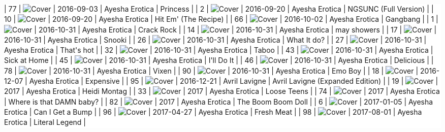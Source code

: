 | 77 | ![Cover](https://i.discogs.com/2dQjd1cDcWewKcfZVn8BwwWW-Ap6wM5rZm6i2mthwqM/rs:fit/g:sm/q:40/h:150/w:150/czM6Ly9kaXNjb2dz/LWRhdGFiYXNlLWlt/YWdlcy9SLTI4NjE3/Mzk3LTE2OTc1MjY3/ODUtNDU5NS5qcGVn.jpeg) | 2016-09-03 | Ayesha Erotica | Princess |
| 2 | ![Cover](https://i.discogs.com/pvtCOq79x_eBxYM6j8cRRpApZ4HJKC7LsHcpl86-61A/rs:fit/g:sm/q:40/h:150/w:150/czM6Ly9kaXNjb2dz/LWRhdGFiYXNlLWlt/YWdlcy9SLTEwOTY3/MjM4LTE1MDc2ODg5/NTUtNzczOC5qcGVn.jpeg) | 2016-09-20 | Ayesha Erotica | NGSUNC (Full Version) |
| 10 | ![Cover](https://i.discogs.com/pvtCOq79x_eBxYM6j8cRRpApZ4HJKC7LsHcpl86-61A/rs:fit/g:sm/q:40/h:150/w:150/czM6Ly9kaXNjb2dz/LWRhdGFiYXNlLWlt/YWdlcy9SLTEwOTY3/MjM4LTE1MDc2ODg5/NTUtNzczOC5qcGVn.jpeg) | 2016-09-20 | Ayesha Erotica | Hit Em&#39; (The Recipe) |
| 66 | ![Cover](https://i.discogs.com/LKfmZs22lgQTqXl7ApglH-76e_RwhjwuSe6-Y_knOE0/rs:fit/g:sm/q:40/h:150/w:150/czM6Ly9kaXNjb2dz/LWRhdGFiYXNlLWlt/YWdlcy9SLTEwOTk0/NjI1LTE1MDc4NjE4/MzgtODc5OS5qcGVn.jpeg) | 2016-10-02 | Ayesha Erotica | Gangbang |
| 1 | ![Cover](https://i.discogs.com/w9LS4wsohNltBYZr19cMVHvgT9s3JLoMiNZqEmrONYs/rs:fit/g:sm/q:40/h:150/w:150/czM6Ly9kaXNjb2dz/LWRhdGFiYXNlLWlt/YWdlcy9SLTExMTE5/NzEyLTE1MTAyMTQ1/MjAtMzA0Ni5qcGVn.jpeg) | 2016-10-31 | Ayesha Erotica | Crack Rock |
| 14 | ![Cover](https://i.discogs.com/w9LS4wsohNltBYZr19cMVHvgT9s3JLoMiNZqEmrONYs/rs:fit/g:sm/q:40/h:150/w:150/czM6Ly9kaXNjb2dz/LWRhdGFiYXNlLWlt/YWdlcy9SLTExMTE5/NzEyLTE1MTAyMTQ1/MjAtMzA0Ni5qcGVn.jpeg) | 2016-10-31 | Ayesha Erotica | may showers |
| 17 | ![Cover](https://i.discogs.com/w9LS4wsohNltBYZr19cMVHvgT9s3JLoMiNZqEmrONYs/rs:fit/g:sm/q:40/h:150/w:150/czM6Ly9kaXNjb2dz/LWRhdGFiYXNlLWlt/YWdlcy9SLTExMTE5/NzEyLTE1MTAyMTQ1/MjAtMzA0Ni5qcGVn.jpeg) | 2016-10-31 | Ayesha Erotica | Snooki |
| 26 | ![Cover](https://i.discogs.com/w9LS4wsohNltBYZr19cMVHvgT9s3JLoMiNZqEmrONYs/rs:fit/g:sm/q:40/h:150/w:150/czM6Ly9kaXNjb2dz/LWRhdGFiYXNlLWlt/YWdlcy9SLTExMTE5/NzEyLTE1MTAyMTQ1/MjAtMzA0Ni5qcGVn.jpeg) | 2016-10-31 | Ayesha Erotica | What It do? |
| 27 | ![Cover](https://i.discogs.com/w9LS4wsohNltBYZr19cMVHvgT9s3JLoMiNZqEmrONYs/rs:fit/g:sm/q:40/h:150/w:150/czM6Ly9kaXNjb2dz/LWRhdGFiYXNlLWlt/YWdlcy9SLTExMTE5/NzEyLTE1MTAyMTQ1/MjAtMzA0Ni5qcGVn.jpeg) | 2016-10-31 | Ayesha Erotica | That&#39;s hot |
| 32 | ![Cover](https://i.discogs.com/w9LS4wsohNltBYZr19cMVHvgT9s3JLoMiNZqEmrONYs/rs:fit/g:sm/q:40/h:150/w:150/czM6Ly9kaXNjb2dz/LWRhdGFiYXNlLWlt/YWdlcy9SLTExMTE5/NzEyLTE1MTAyMTQ1/MjAtMzA0Ni5qcGVn.jpeg) | 2016-10-31 | Ayesha Erotica | Taboo |
| 43 | ![Cover](https://i.discogs.com/w9LS4wsohNltBYZr19cMVHvgT9s3JLoMiNZqEmrONYs/rs:fit/g:sm/q:40/h:150/w:150/czM6Ly9kaXNjb2dz/LWRhdGFiYXNlLWlt/YWdlcy9SLTExMTE5/NzEyLTE1MTAyMTQ1/MjAtMzA0Ni5qcGVn.jpeg) | 2016-10-31 | Ayesha Erotica | Sick at Home |
| 45 | ![Cover](https://i.discogs.com/w9LS4wsohNltBYZr19cMVHvgT9s3JLoMiNZqEmrONYs/rs:fit/g:sm/q:40/h:150/w:150/czM6Ly9kaXNjb2dz/LWRhdGFiYXNlLWlt/YWdlcy9SLTExMTE5/NzEyLTE1MTAyMTQ1/MjAtMzA0Ni5qcGVn.jpeg) | 2016-10-31 | Ayesha Erotica | I&#39;ll Do It |
| 46 | ![Cover](https://i.discogs.com/w9LS4wsohNltBYZr19cMVHvgT9s3JLoMiNZqEmrONYs/rs:fit/g:sm/q:40/h:150/w:150/czM6Ly9kaXNjb2dz/LWRhdGFiYXNlLWlt/YWdlcy9SLTExMTE5/NzEyLTE1MTAyMTQ1/MjAtMzA0Ni5qcGVn.jpeg) | 2016-10-31 | Ayesha Erotica | Delicious |
| 78 | ![Cover](https://i.discogs.com/w9LS4wsohNltBYZr19cMVHvgT9s3JLoMiNZqEmrONYs/rs:fit/g:sm/q:40/h:150/w:150/czM6Ly9kaXNjb2dz/LWRhdGFiYXNlLWlt/YWdlcy9SLTExMTE5/NzEyLTE1MTAyMTQ1/MjAtMzA0Ni5qcGVn.jpeg) | 2016-10-31 | Ayesha Erotica | Vixen |
| 90 | ![Cover](https://i.discogs.com/w9LS4wsohNltBYZr19cMVHvgT9s3JLoMiNZqEmrONYs/rs:fit/g:sm/q:40/h:150/w:150/czM6Ly9kaXNjb2dz/LWRhdGFiYXNlLWlt/YWdlcy9SLTExMTE5/NzEyLTE1MTAyMTQ1/MjAtMzA0Ni5qcGVn.jpeg) | 2016-10-31 | Ayesha Erotica | Emo Boy |
| 18 | ![Cover](https://i.discogs.com/uKO43nMtWpMDQ0cjOpb7iRdNdHRFh67gCfOWdRneie0/rs:fit/g:sm/q:40/h:150/w:150/czM6Ly9kaXNjb2dz/LWRhdGFiYXNlLWlt/YWdlcy9SLTI4NTg0/OTQzLTE2OTcyMzc5/NDEtMzYzMC5qcGVn.jpeg) | 2016-12-07 | Ayesha Erotica | Expensive |
| 95 | ![Cover](https://lastfm.freetls.fastly.net/i/u/34s/098b1dff9997021786f14f93d81ec846.png) | 2016-12-21 | Avril Lavigne | Avril Lavigne (Expanded Edition) |
| 19 | ![Cover](https://i.discogs.com/QspBlv7DDXJ5QojirbdmM6751T2o3DXCHE4nnGzy4Bo/rs:fit/g:sm/q:40/h:150/w:150/czM6Ly9kaXNjb2dz/LWRhdGFiYXNlLWlt/YWdlcy9SLTI4NTgy/ODk0LTE2OTcyMjM4/MzgtOTUzMS5qcGVn.jpeg) | 2017 | Ayesha Erotica | Heidi Montag |
| 33 | ![Cover](https://i.discogs.com/kr2aCbXc0XdEeqkL3G9ID-cw33Ksy0kny42_n9XR1AM/rs:fit/g:sm/q:40/h:150/w:150/czM6Ly9kaXNjb2dz/LWRhdGFiYXNlLWlt/YWdlcy9SLTMxMjc5/MDU1LTE3MjE1NTAy/MjQtNzY2NS5qcGVn.jpeg) | 2017 | Ayesha Erotica | Loose Teens |
| 74 | ![Cover](https://i.discogs.com/kr2aCbXc0XdEeqkL3G9ID-cw33Ksy0kny42_n9XR1AM/rs:fit/g:sm/q:40/h:150/w:150/czM6Ly9kaXNjb2dz/LWRhdGFiYXNlLWlt/YWdlcy9SLTMxMjc5/MDU1LTE3MjE1NTAy/MjQtNzY2NS5qcGVn.jpeg) | 2017 | Ayesha Erotica | Where is that DAMN baby? |
| 82 | ![Cover](https://i.discogs.com/kr2aCbXc0XdEeqkL3G9ID-cw33Ksy0kny42_n9XR1AM/rs:fit/g:sm/q:40/h:150/w:150/czM6Ly9kaXNjb2dz/LWRhdGFiYXNlLWlt/YWdlcy9SLTMxMjc5/MDU1LTE3MjE1NTAy/MjQtNzY2NS5qcGVn.jpeg) | 2017 | Ayesha Erotica | The Boom Boom Doll |
| 6 | ![Cover](https://i.discogs.com/VReD4Hqs5ksFb54WaSOoet6SVYPP3IbOc1JozPAm4s4/rs:fit/g:sm/q:40/h:150/w:150/czM6Ly9kaXNjb2dz/LWRhdGFiYXNlLWlt/YWdlcy9SLTI4NTg0/NjQwLTE2OTcyMzQ5/NzYtNDA3OC5qcGVn.jpeg) | 2017-01-05 | Ayesha Erotica | Can I Get a Bump |
| 96 | ![Cover](https://i.discogs.com/QspBlv7DDXJ5QojirbdmM6751T2o3DXCHE4nnGzy4Bo/rs:fit/g:sm/q:40/h:150/w:150/czM6Ly9kaXNjb2dz/LWRhdGFiYXNlLWlt/YWdlcy9SLTI4NTgy/ODk0LTE2OTcyMjM4/MzgtOTUzMS5qcGVn.jpeg) | 2017-04-27 | Ayesha Erotica | Fresh Meat |
| 98 | ![Cover](https://i.discogs.com/xfUUvf2WyV7KKZy3yHZ5rGdsKRphAJmZIwjEDGYZ_Yc/rs:fit/g:sm/q:40/h:150/w:150/czM6Ly9kaXNjb2dz/LWRhdGFiYXNlLWlt/YWdlcy9SLTI4NTgy/ODQzLTE2OTcyMjM1/NDQtMTQ0My5qcGVn.jpeg) | 2017-08-01 | Ayesha Erotica | Literal Legend |